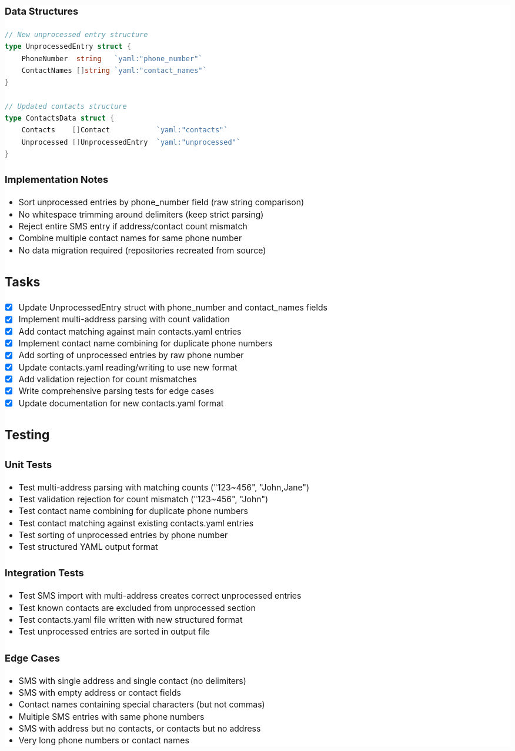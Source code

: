 ### Data Structures
```go
// New unprocessed entry structure
type UnprocessedEntry struct {
    PhoneNumber  string   `yaml:"phone_number"`
    ContactNames []string `yaml:"contact_names"`
}

// Updated contacts structure
type ContactsData struct {
    Contacts    []Contact           `yaml:"contacts"`
    Unprocessed []UnprocessedEntry  `yaml:"unprocessed"`
}
```

### Implementation Notes
- Sort unprocessed entries by phone_number field (raw string comparison)
- No whitespace trimming around delimiters (keep strict parsing)
- Reject entire SMS entry if address/contact count mismatch
- Combine multiple contact names for same phone number
- No data migration required (repositories recreated from source)

## Tasks
- [x] Update UnprocessedEntry struct with phone_number and contact_names fields
- [x] Implement multi-address parsing with count validation
- [x] Add contact matching against main contacts.yaml entries
- [x] Implement contact name combining for duplicate phone numbers
- [x] Add sorting of unprocessed entries by raw phone number
- [x] Update contacts.yaml reading/writing to use new format
- [x] Add validation rejection for count mismatches
- [x] Write comprehensive parsing tests for edge cases
- [x] Update documentation for new contacts.yaml format

## Testing
### Unit Tests
- Test multi-address parsing with matching counts ("123~456", "John,Jane")
- Test validation rejection for count mismatch ("123~456", "John")
- Test contact name combining for duplicate phone numbers
- Test contact matching against existing contacts.yaml entries
- Test sorting of unprocessed entries by phone number
- Test structured YAML output format

### Integration Tests
- Test SMS import with multi-address creates correct unprocessed entries
- Test known contacts are excluded from unprocessed section
- Test contacts.yaml file written with new structured format
- Test unprocessed entries are sorted in output file

### Edge Cases
- SMS with single address and single contact (no delimiters)
- SMS with empty address or contact fields
- Contact names containing special characters (but not commas)
- Multiple SMS entries with same phone numbers
- SMS with address but no contacts, or contacts but no address
- Very long phone numbers or contact names
